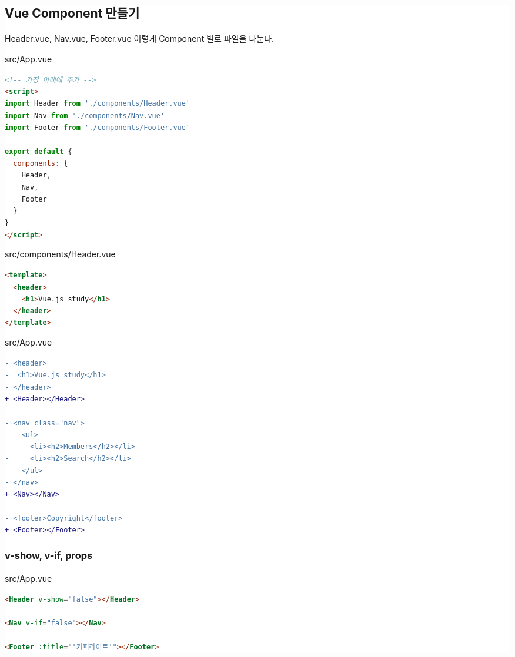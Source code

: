 ## Vue Component 만들기
Header.vue, Nav.vue, Footer.vue 이렇게 Component 별로 파일을 나눈다.

src/App.vue
```html
<!-- 가장 아래에 추가 -->
<script>
import Header from './components/Header.vue'
import Nav from './components/Nav.vue'
import Footer from './components/Footer.vue'

export default {
  components: {
    Header,
    Nav,
    Footer
  }
}
</script>
```

src/components/Header.vue
```html
<template>
  <header>
    <h1>Vue.js study</h1>
  </header>
</template>
```

src/App.vue
```diff
- <header>
-  <h1>Vue.js study</h1>
- </header>
+ <Header></Header>

- <nav class="nav">
-   <ul>
-     <li><h2>Members</h2></li>
-     <li><h2>Search</h2></li>
-   </ul>
- </nav>
+ <Nav></Nav>

- <footer>Copyright</footer>
+ <Footer></Footer>
```

### v-show, v-if, props
src/App.vue
```html
<Header v-show="false"></Header>

<Nav v-if="false"></Nav>

<Footer :title="'카피라이트'"></Footer>
```
